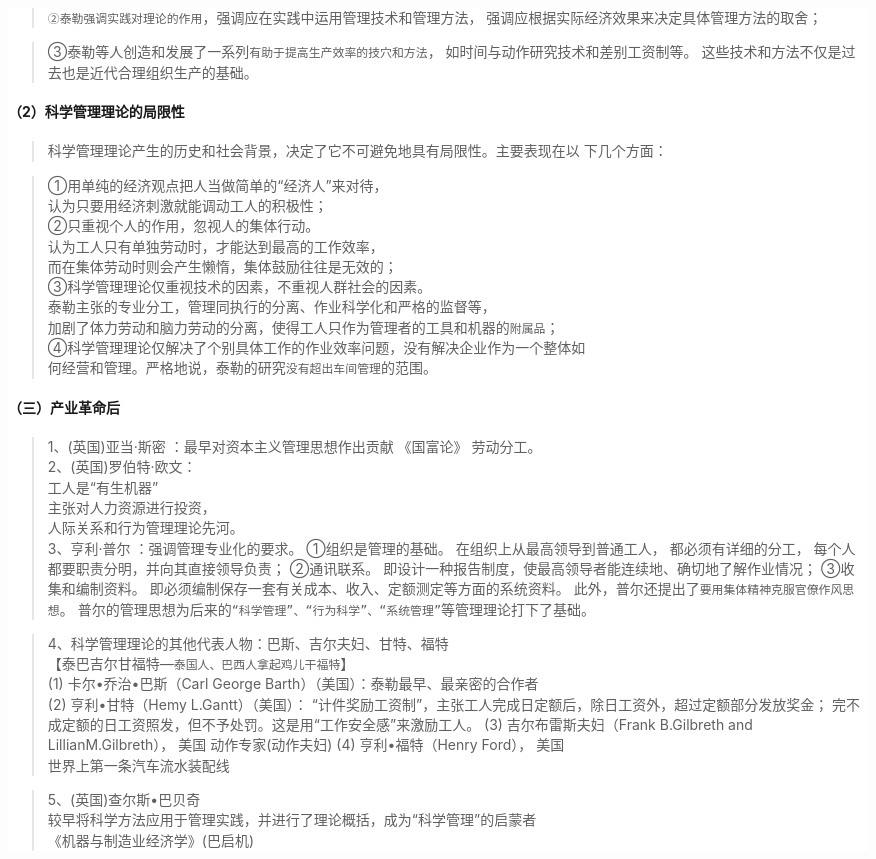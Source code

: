 >   `②泰勒强调实践对理论的作用`，强调应在实践中运用管理技术和管理方法，
    强调应根据实际经济效果来决定具体管理方法的取舍；
    
>   ③泰勒等人创造和发展了一系列`有助于提高生产效率的技穴和方法`，
    如时间与动作研究技术和差别工资制等。
这些技术和方法不仅是过去也是近代合理组织生产的基础。

#### （2）科学管理理论的局限性
>   科学管理理论产生的历史和社会背景，决定了它不可避免地具有局限性。主要表现在以
下几个方面：

>   ①用单纯的经济观点把人当做简单的“经济人”来对待，    
        认为只要用经济刺激就能调动工人的积极性；    
    ②只重视个人的作用，忽视人的集体行动。    
        认为工人只有单独劳动时，才能达到最高的工作效率，    
        而在集体劳动时则会产生懒惰，集体鼓励往往是无效的；    
    ③科学管理理论仅重视技术的因素，不重视人群社会的因素。    
        泰勒主张的专业分工，管理同执行的分离、作业科学化和严格的监督等，    
        加剧了体力劳动和脑力劳动的分离，使得工人只作为管理者的工具和机器的`附属品`；    
    ④科学管理理论仅解决了个别具体工作的作业效率问题，没有解决企业作为一个整体如    
何经营和管理。严格地说，泰勒的研究`没有超出车间管理`的范围。    

    
#### （三）产业革命后
>   1、(英国)亚当·斯密 ：最早对资本主义管理思想作出贡献 《国富论》 劳动分工。     
    2、(英国)罗伯特·欧文：     
        工人是“有生机器”      
        主张对人力资源进行投资，     
        人际关系和行为管理理论先河。     
    3、亨利·普尔 ：强调管理专业化的要求。
        ①组织是管理的基础。
            在组织上从最高领导到普通工人，
            都必须有详细的分工，
            每个人都要职责分明，并向其直接领导负责；
        ②通讯联系。
            即设计一种报告制度，使最高领导者能连续地、确切地了解作业情况；
        ③收集和编制资料。
            即必须编制保存一套有关成本、收入、定额测定等方面的系统资料。
            此外，普尔还提出了`要用集体精神克服官僚作风思想`。
        普尔的管理思想为后来的`“科学管理”、“行为科学”、“系统管理”`等管理理论打下了基础。 
            
>   4、科学管理理论的其他代表人物：巴斯、吉尔夫妇、甘特、福特     
        【泰巴吉尔甘福特—`泰国人、巴西人拿起鸡儿干福特`】   
        (1) 卡尔•乔治•巴斯（Carl George Barth）（美国）：泰勒最早、最亲密的合作者  
        (2) 亨利•甘特（Hemy L.Gantt）（美国）：
            “计件奖励工资制”，主张工人完成日定额后，除日工资外，超过定额部分发放奖金；
            完不成定额的日工资照发，但不予处罚。这是用“工作安全感”来激励工人。
        (3) 吉尔布雷斯夫妇（Frank B.Gilbreth and LillianM.Gilbreth）， 美国
            动作专家(动作夫妇)
        (4) 亨利•福特（Henry Ford）， 美国      
            世界上第一条汽车流水装配线
                  
>   5、(英国)查尔斯•巴贝奇     
        较早将科学方法应用于管理实践，并进行了理论概括，成为“科学管理”的启蒙者     
        《机器与制造业经济学》(巴启机)     
